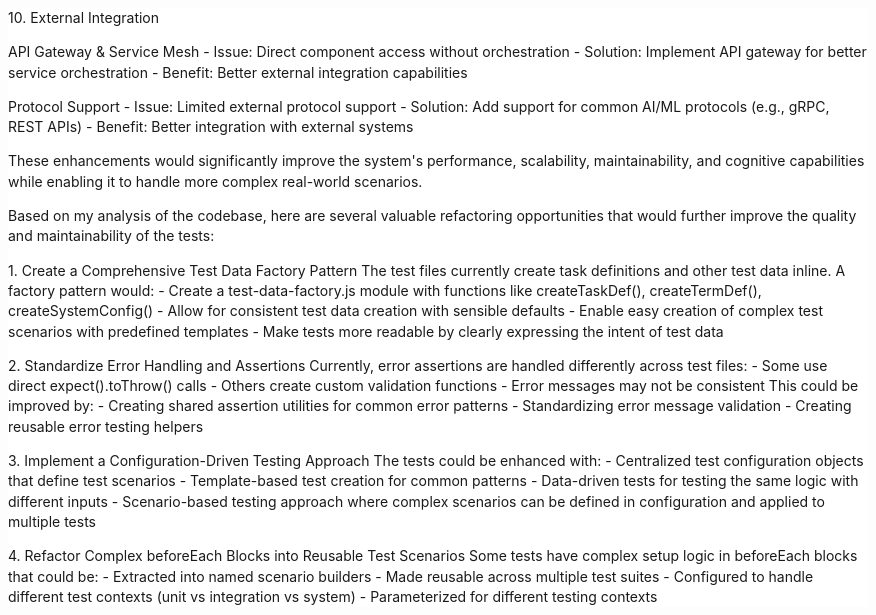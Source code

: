 10\. External Integration

API Gateway & Service Mesh
\- Issue: Direct component access without orchestration
\- Solution: Implement API gateway for better service orchestration
\- Benefit: Better external integration capabilities

Protocol Support
\- Issue: Limited external protocol support
\- Solution: Add support for common AI/ML protocols (e.g., gRPC, REST APIs)
\- Benefit: Better integration with external systems

These enhancements would significantly improve the system's performance, scalability, maintainability, and cognitive
capabilities while enabling it to handle more complex real-world scenarios.

Based on my analysis of the codebase, here are several valuable refactoring opportunities that would further
improve the quality and maintainability of the tests:

1\. Create a Comprehensive Test Data Factory Pattern
The test files currently create task definitions and other test data inline. A factory pattern would:
\- Create a test-data-factory.js module with functions like createTaskDef(), createTermDef(), createSystemConfig()
\- Allow for consistent test data creation with sensible defaults
\- Enable easy creation of complex test scenarios with predefined templates
\- Make tests more readable by clearly expressing the intent of test data

2\. Standardize Error Handling and Assertions
Currently, error assertions are handled differently across test files:
\- Some use direct expect().toThrow() calls
\- Others create custom validation functions
\- Error messages may not be consistent
This could be improved by:
\- Creating shared assertion utilities for common error patterns
\- Standardizing error message validation
\- Creating reusable error testing helpers

3\. Implement a Configuration-Driven Testing Approach
The tests could be enhanced with:
\- Centralized test configuration objects that define test scenarios
\- Template-based test creation for common patterns
\- Data-driven tests for testing the same logic with different inputs
\- Scenario-based testing approach where complex scenarios can be defined in configuration and applied to multiple
tests

4\. Refactor Complex beforeEach Blocks into Reusable Test Scenarios
Some tests have complex setup logic in beforeEach blocks that could be:
\- Extracted into named scenario builders
\- Made reusable across multiple test suites
\- Configured to handle different test contexts (unit vs integration vs system)
\- Parameterized for different testing contexts
